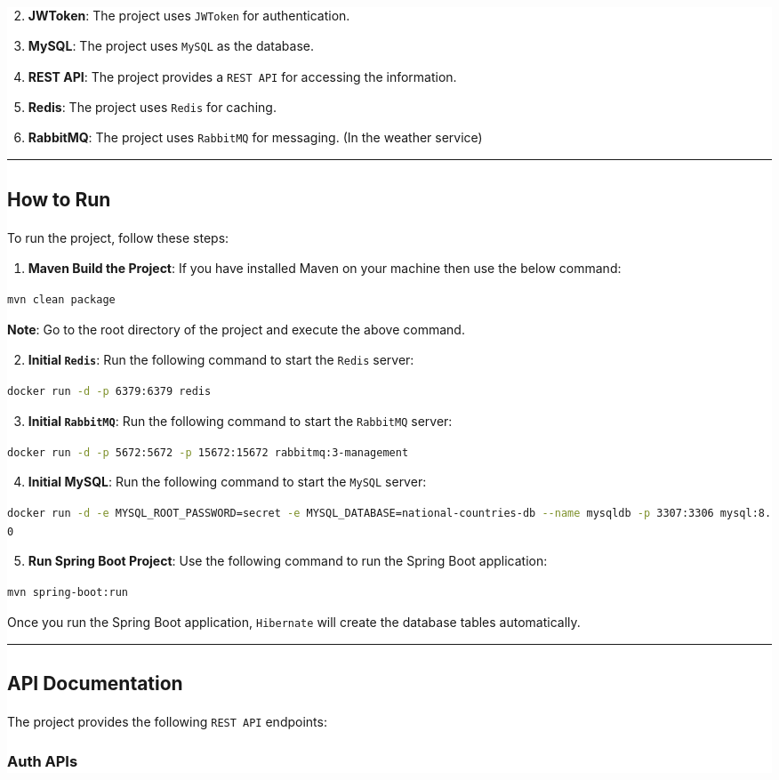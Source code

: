 2. **JWToken**: The project uses `JWToken` for authentication.

3. **MySQL**: The project uses `MySQL` as the database.

4. **REST API**: The project provides a `REST API` for accessing the information.

5. **Redis**: The project uses `Redis` for caching.

6. **RabbitMQ**: The project uses `RabbitMQ` for messaging. (In the weather service)

---

## How to Run

To run the project, follow these steps:

1. **Maven Build the Project**: If you have installed Maven on your machine then use the below command:

```bash
mvn clean package
```

**Note**: Go to the root directory of the project and execute the above command.

2. **Initial `Redis`**: Run the following command to start the `Redis` server:

```bash
docker run -d -p 6379:6379 redis
```

3. **Initial `RabbitMQ`**: Run the following command to start the `RabbitMQ` server:

```bash
docker run -d -p 5672:5672 -p 15672:15672 rabbitmq:3-management
```

4. **Initial MySQL**: Run the following command to start the `MySQL` server:

```bash
docker run -d -e MYSQL_ROOT_PASSWORD=secret -e MYSQL_DATABASE=national-countries-db --name mysqldb -p 3307:3306 mysql:8.0
```

5. **Run Spring Boot Project**: Use the following command to run the Spring Boot application:

```bash
mvn spring-boot:run
```

Once you run the Spring Boot application, `Hibernate` will create the database tables automatically.

---

## API Documentation

The project provides the following `REST API` endpoints:

### Auth APIs
